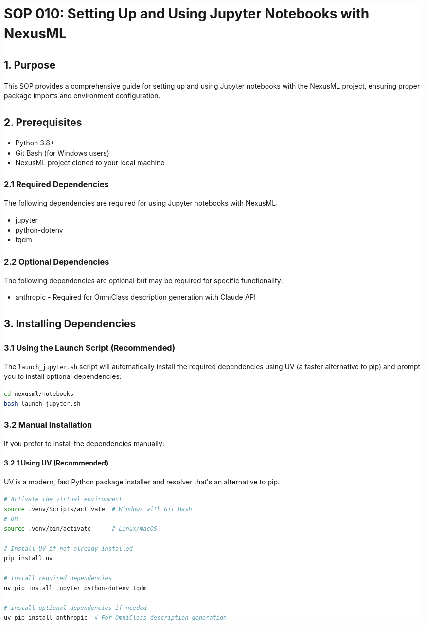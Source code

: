 # SOP 010: Setting Up and Using Jupyter Notebooks with NexusML

## 1. Purpose

This SOP provides a comprehensive guide for setting up and using Jupyter notebooks with the NexusML project, ensuring proper package imports and environment configuration.

## 2. Prerequisites

- Python 3.8+
- Git Bash (for Windows users)
- NexusML project cloned to your local machine

### 2.1 Required Dependencies

The following dependencies are required for using Jupyter notebooks with NexusML:

- jupyter
- python-dotenv
- tqdm

### 2.2 Optional Dependencies

The following dependencies are optional but may be required for specific functionality:

- anthropic - Required for OmniClass description generation with Claude API

## 3. Installing Dependencies

### 3.1 Using the Launch Script (Recommended)

The `launch_jupyter.sh` script will automatically install the required dependencies using UV (a faster alternative to pip) and prompt you to install optional dependencies:

```bash
cd nexusml/notebooks
bash launch_jupyter.sh
```

### 3.2 Manual Installation

If you prefer to install the dependencies manually:

#### 3.2.1 Using UV (Recommended)

UV is a modern, fast Python package installer and resolver that's an alternative to pip.

```bash
# Activate the virtual environment
source .venv/Scripts/activate  # Windows with Git Bash
# OR
source .venv/bin/activate      # Linux/macOS

# Install UV if not already installed
pip install uv

# Install required dependencies
uv pip install jupyter python-dotenv tqdm

# Install optional dependencies if needed
uv pip install anthropic  # For OmniClass description generation
```
